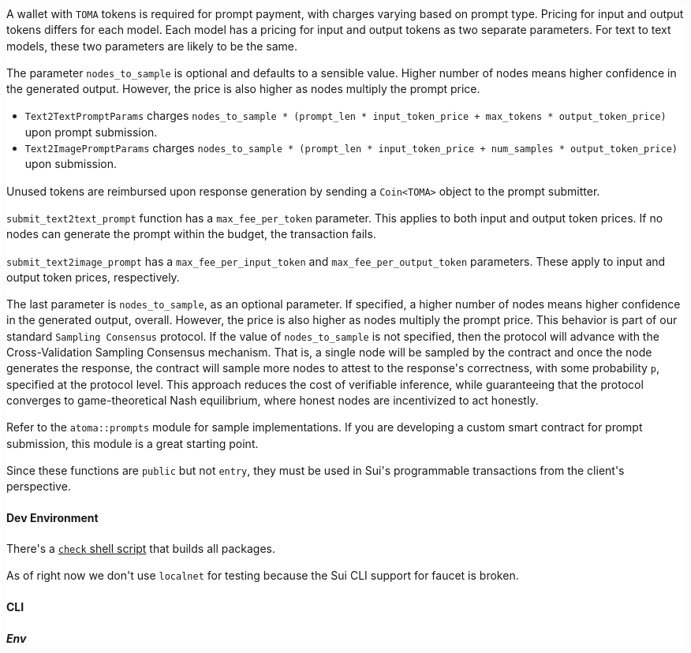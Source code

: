 A wallet with `TOMA` tokens is required for prompt payment, with charges varying based on prompt type.
Pricing for input and output tokens differs for each model.
Each model has a pricing for input and output tokens as two separate parameters.
For text to text models, these two parameters are likely to be the same.

The parameter `nodes_to_sample` is optional and defaults to a sensible value.
Higher number of nodes means higher confidence in the generated output.
However, the price is also higher as nodes multiply the prompt price.

- `Text2TextPromptParams` charges `nodes_to_sample * (prompt_len * input_token_price + max_tokens * output_token_price)` upon prompt submission.
- `Text2ImagePromptParams` charges `nodes_to_sample * (prompt_len * input_token_price + num_samples * output_token_price)` upon submission.

Unused tokens are reimbursed upon response generation by sending a `Coin<TOMA>` object to the prompt submitter.

`submit_text2text_prompt` function has a `max_fee_per_token` parameter.
This applies to both input and output token prices.
If no nodes can generate the prompt within the budget, the transaction fails.

`submit_text2image_prompt` has a `max_fee_per_input_token` and `max_fee_per_output_token` parameters.
These apply to input and output token prices, respectively.

The last parameter is `nodes_to_sample`, as an optional parameter. If specified, a
higher number of nodes means higher confidence in the generated output, overall.
However, the price is also higher as nodes multiply the prompt price. This behavior
is part of our standard `Sampling Consensus` protocol.
If the value of `nodes_to_sample` is not specified, then the protocol will advance
with the Cross-Validation Sampling Consensus mechanism. That is, a single node will
be sampled by the contract and once the node generates the response, the contract
will sample more nodes to attest to the response's correctness, with some probability `p`,
specified at the protocol level. This approach reduces the cost of verifiable inference,
while guaranteeing that the protocol converges to game-theoretical Nash equilibrium, where
honest nodes are incentivized to act honestly.

Refer to the `atoma::prompts` module for sample implementations.
If you are developing a custom smart contract for prompt submission, this module is a great starting point.

Since these functions are `public` but not `entry`, they must be used in Sui's programmable transactions from the client's perspective.

#### Dev Environment

There's a [`check` shell script](dev/check) that builds all packages.

As of right now we don't use `localnet` for testing because the Sui CLI support for faucet is broken.

#### CLI

##### Env
